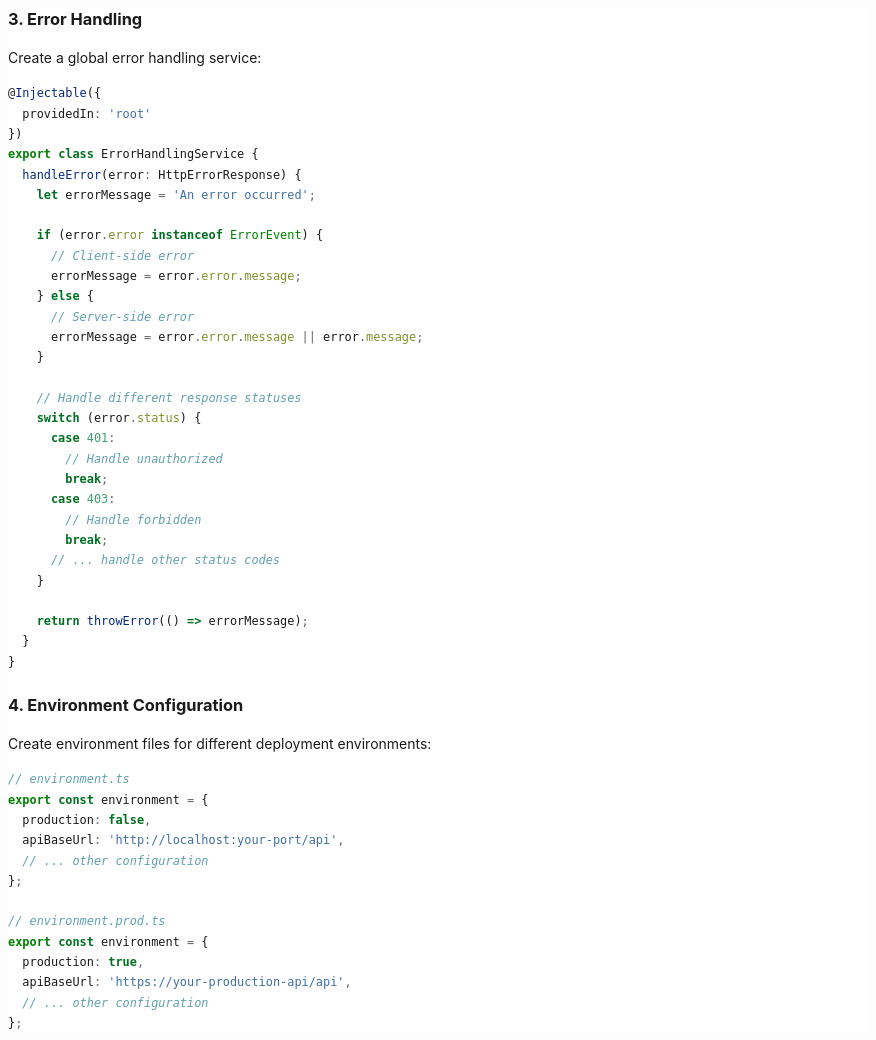 ### 3. Error Handling

Create a global error handling service:

```typescript
@Injectable({
  providedIn: 'root'
})
export class ErrorHandlingService {
  handleError(error: HttpErrorResponse) {
    let errorMessage = 'An error occurred';
    
    if (error.error instanceof ErrorEvent) {
      // Client-side error
      errorMessage = error.error.message;
    } else {
      // Server-side error
      errorMessage = error.error.message || error.message;
    }
    
    // Handle different response statuses
    switch (error.status) {
      case 401:
        // Handle unauthorized
        break;
      case 403:
        // Handle forbidden
        break;
      // ... handle other status codes
    }
    
    return throwError(() => errorMessage);
  }
}
```

### 4. Environment Configuration

Create environment files for different deployment environments:

```typescript
// environment.ts
export const environment = {
  production: false,
  apiBaseUrl: 'http://localhost:your-port/api',
  // ... other configuration
};

// environment.prod.ts
export const environment = {
  production: true,
  apiBaseUrl: 'https://your-production-api/api',
  // ... other configuration
};
```
